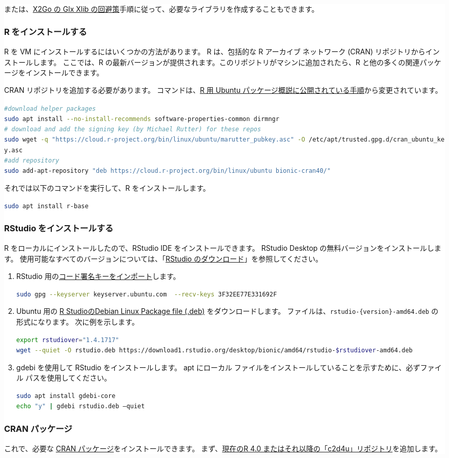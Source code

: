 または、[X2Go の Glx Xlib の回避策](https://wiki.x2go.org/doku.php/wiki:development:glx-xlib-workaround)手順に従って、必要なライブラリを作成することもできます。

### <a name="install-r"></a>R をインストールする

R を VM にインストールするにはいくつかの方法があります。  R は、包括的な R アーカイブ ネットワーク (CRAN) リポジトリからインストールします。  ここでは、R の最新バージョンが提供されます。このリポジトリがマシンに追加されたら、R と他の多くの関連パッケージをインストールできます。

CRAN リポジトリを追加する必要があります。 コマンドは、[R 用 Ubuntu パッケージ概説に公開されている手順](https://cran.rstudio.com/bin/linux/ubuntu/)から変更されています。

```bash
#download helper packages
sudo apt install --no-install-recommends software-properties-common dirmngr
# download and add the signing key (by Michael Rutter) for these repos
sudo wget -q "https://cloud.r-project.org/bin/linux/ubuntu/marutter_pubkey.asc" -O /etc/apt/trusted.gpg.d/cran_ubuntu_key.asc
#add repository
sudo add-apt-repository "deb https://cloud.r-project.org/bin/linux/ubuntu bionic-cran40/"
```

それでは以下のコマンドを実行して、R をインストールします。

```bash
sudo apt install r-base
```

### <a name="install-rstudio"></a>RStudio をインストールする

R をローカルにインストールしたので、RStudio IDE をインストールできます。  RStudio Desktop の無料バージョンをインストールします。  使用可能なすべてのバージョンについては、「[RStudio のダウンロード](https://www.rstudio.com/products/rstudio/download/)」を参照してください。

1. RStudio 用の[コード署名キーをインポート](https://www.rstudio.com/code-signing/)します。

    ```bash
    sudo gpg --keyserver keyserver.ubuntu.com  --recv-keys 3F32EE77E331692F
    ```

2. Ubuntu 用の [R StudioのDebian Linux Package file (.deb)](https://www.rstudio.com/products/rstudio/download/#download) をダウンロードします。  ファイルは、`rstudio-{version}-amd64.deb` の形式になります。  次に例を示します。

    ```bash
    export rstudiover="1.4.1717"
    wget --quiet -O rstudio.deb https://download1.rstudio.org/desktop/bionic/amd64/rstudio-$rstudiover-amd64.deb
    ```

3. gdebi を使用して RStudio をインストールします。   apt にローカル ファイルをインストールしていることを示すために、必ずファイル パスを使用してください。

    ```bash
    sudo apt install gdebi-core 
    echo "y" | gdebi rstudio.deb –quiet
    ```

### <a name="cran-packages"></a>CRAN パッケージ

これで、必要な [CRAN パッケージ](https://cloud.r-project.org/web/packages/available_packages_by_name.html)をインストールできます。  まず、[現在のR 4.0 またはそれ以降の「c2d4u」リポジトリ](https://cran.rstudio.com/bin/linux/ubuntu/#get-5000-cran-packages)を追加します。

